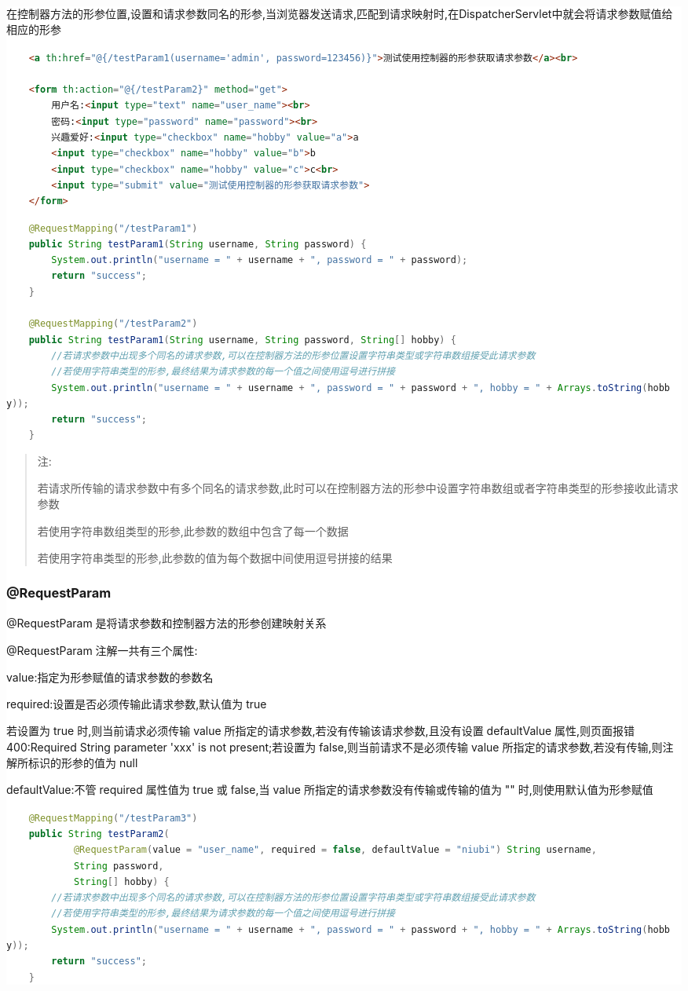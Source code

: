 在控制器方法的形参位置,设置和请求参数同名的形参,当浏览器发送请求,匹配到请求映射时,在DispatcherServlet中就会将请求参数赋值给相应的形参

```html
    <a th:href="@{/testParam1(username='admin', password=123456)}">测试使用控制器的形参获取请求参数</a><br>

    <form th:action="@{/testParam2}" method="get">
        用户名:<input type="text" name="user_name"><br>
        密码:<input type="password" name="password"><br>
        兴趣爱好:<input type="checkbox" name="hobby" value="a">a
        <input type="checkbox" name="hobby" value="b">b
        <input type="checkbox" name="hobby" value="c">c<br>
        <input type="submit" value="测试使用控制器的形参获取请求参数">
    </form>
```

```java
    @RequestMapping("/testParam1")
    public String testParam1(String username, String password) {
        System.out.println("username = " + username + ", password = " + password);
        return "success";
    }

    @RequestMapping("/testParam2")
    public String testParam1(String username, String password, String[] hobby) {
        //若请求参数中出现多个同名的请求参数,可以在控制器方法的形参位置设置字符串类型或字符串数组接受此请求参数
        //若使用字符串类型的形参,最终结果为请求参数的每一个值之间使用逗号进行拼接
        System.out.println("username = " + username + ", password = " + password + ", hobby = " + Arrays.toString(hobby));
        return "success";
    }
```

> 注:
>
> 若请求所传输的请求参数中有多个同名的请求参数,此时可以在控制器方法的形参中设置字符串数组或者字符串类型的形参接收此请求参数
>
> 若使用字符串数组类型的形参,此参数的数组中包含了每一个数据
>
> 若使用字符串类型的形参,此参数的值为每个数据中间使用逗号拼接的结果

### @RequestParam

@RequestParam 是将请求参数和控制器方法的形参创建映射关系

@RequestParam 注解一共有三个属性:

value:指定为形参赋值的请求参数的参数名

required:设置是否必须传输此请求参数,默认值为 true

若设置为 true 时,则当前请求必须传输 value 所指定的请求参数,若没有传输该请求参数,且没有设置 defaultValue 属性,则页面报错 400:Required String parameter 'xxx' is not present;若设置为 false,则当前请求不是必须传输 value 所指定的请求参数,若没有传输,则注解所标识的形参的值为 null

defaultValue:不管 required 属性值为 true 或 false,当 value 所指定的请求参数没有传输或传输的值为 "" 时,则使用默认值为形参赋值

```java
    @RequestMapping("/testParam3")
    public String testParam2(
            @RequestParam(value = "user_name", required = false, defaultValue = "niubi") String username,
            String password,
            String[] hobby) {
        //若请求参数中出现多个同名的请求参数,可以在控制器方法的形参位置设置字符串类型或字符串数组接受此请求参数
        //若使用字符串类型的形参,最终结果为请求参数的每一个值之间使用逗号进行拼接
        System.out.println("username = " + username + ", password = " + password + ", hobby = " + Arrays.toString(hobby));
        return "success";
    }
```